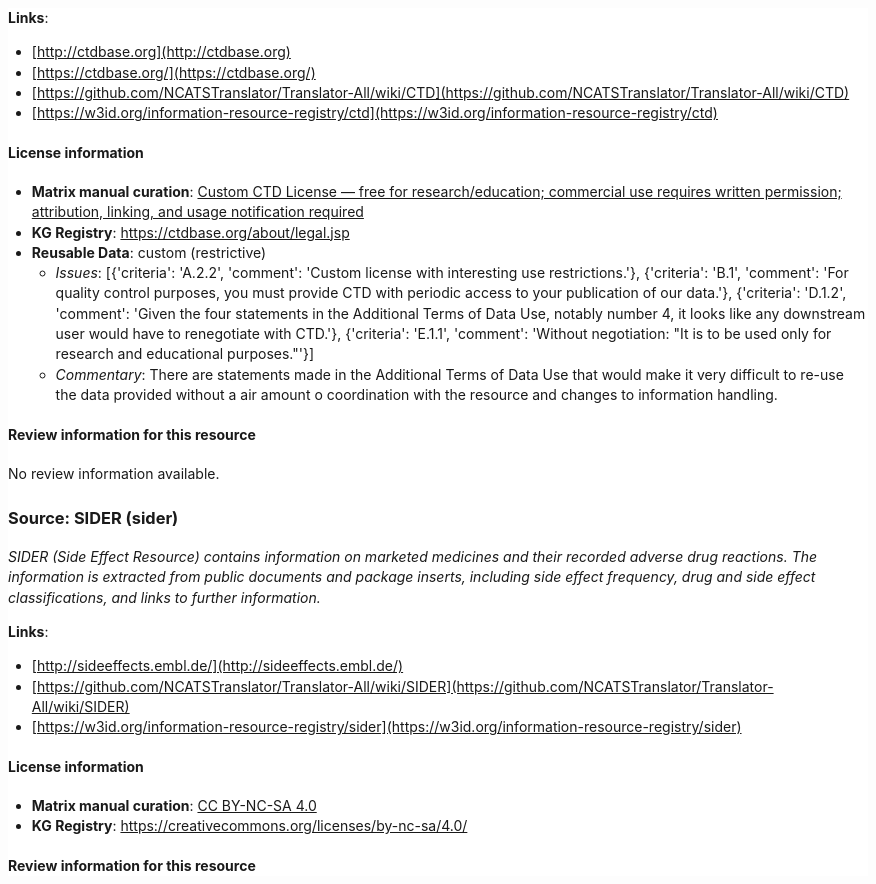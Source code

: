 
**Links**:

- [http://ctdbase.org](http://ctdbase.org)
- [https://ctdbase.org/](https://ctdbase.org/)
- [https://github.com/NCATSTranslator/Translator-All/wiki/CTD](https://github.com/NCATSTranslator/Translator-All/wiki/CTD)
- [https://w3id.org/information-resource-registry/ctd](https://w3id.org/information-resource-registry/ctd)


#### License information

- **Matrix manual curation**: [Custom CTD License — free for research/education; commercial use requires written permission; attribution, linking, and usage notification required](https://ctdbase.org/about/legal.jsp)
- **KG Registry**: https://ctdbase.org/about/legal.jsp
- **Reusable Data**: custom (restrictive)
   - _Issues_: [{'criteria': 'A.2.2', 'comment': 'Custom license with interesting use restrictions.'}, {'criteria': 'B.1', 'comment': 'For quality control purposes, you must provide CTD with periodic access to your publication of our data.'}, {'criteria': 'D.1.2', 'comment': 'Given the four statements in the Additional Terms of Data Use, notably number 4, it looks like any downstream user would have to renegotiate with CTD.'}, {'criteria': 'E.1.1', 'comment': 'Without negotiation: "It is to be used only for research and educational purposes."'}]
   - _Commentary_: There are statements made in the Additional Terms of Data Use that would make it very difficult to re-use the data provided without a air amount o coordination with the resource and changes to information handling.

#### Review information for this resource


No review information available.


### Source: SIDER (sider)

_SIDER (Side Effect Resource) contains information on marketed medicines and their recorded adverse drug reactions. The information is extracted from public documents and package inserts, including side effect frequency, drug and side effect classifications, and links to further information._


**Links**:

- [http://sideeffects.embl.de/](http://sideeffects.embl.de/)
- [https://github.com/NCATSTranslator/Translator-All/wiki/SIDER](https://github.com/NCATSTranslator/Translator-All/wiki/SIDER)
- [https://w3id.org/information-resource-registry/sider](https://w3id.org/information-resource-registry/sider)


#### License information

- **Matrix manual curation**: [CC BY-NC-SA 4.0](http://sideeffects.embl.de/about/)
- **KG Registry**: https://creativecommons.org/licenses/by-nc-sa/4.0/

#### Review information for this resource

